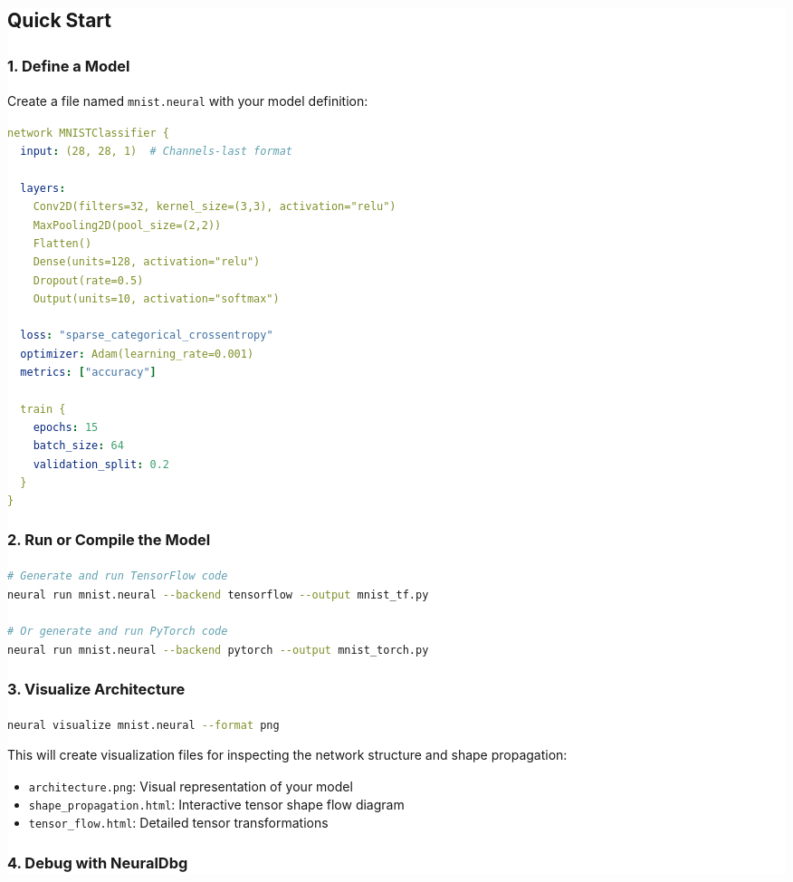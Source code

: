 ## Quick Start

### 1. Define a Model

Create a file named `mnist.neural` with your model definition:

```yaml
network MNISTClassifier {
  input: (28, 28, 1)  # Channels-last format

  layers:
    Conv2D(filters=32, kernel_size=(3,3), activation="relu")
    MaxPooling2D(pool_size=(2,2))
    Flatten()
    Dense(units=128, activation="relu")
    Dropout(rate=0.5)
    Output(units=10, activation="softmax")

  loss: "sparse_categorical_crossentropy"
  optimizer: Adam(learning_rate=0.001)
  metrics: ["accuracy"]

  train {
    epochs: 15
    batch_size: 64
    validation_split: 0.2
  }
}
```

### 2. Run or Compile the Model

```bash
# Generate and run TensorFlow code
neural run mnist.neural --backend tensorflow --output mnist_tf.py

# Or generate and run PyTorch code
neural run mnist.neural --backend pytorch --output mnist_torch.py
```

### 3. Visualize Architecture

```bash
neural visualize mnist.neural --format png
```

This will create visualization files for inspecting the network structure and shape propagation:
- `architecture.png`: Visual representation of your model
- `shape_propagation.html`: Interactive tensor shape flow diagram
- `tensor_flow.html`: Detailed tensor transformations

### 4. Debug with NeuralDbg
